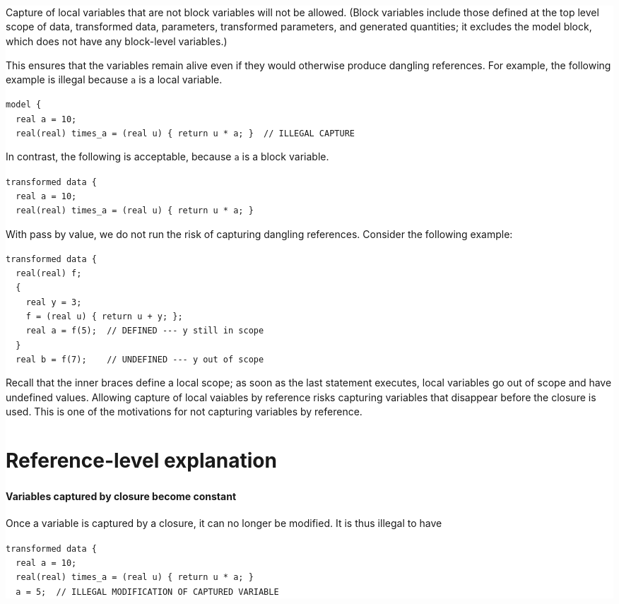 Capture of local variables that are not block variables will not be
allowed.  (Block variables include those defined at the top level
scope of data, transformed data, parameters, transformed parameters,
and generated quantities;  it excludes the model block, which does not
have any block-level variables.)

This ensures that the variables remain alive even if they
would otherwise produce dangling references.  For example, the
following example is illegal because `a` is a local variable.

```
model {
  real a = 10;
  real(real) times_a = (real u) { return u * a; }  // ILLEGAL CAPTURE
```

In contrast, the following is acceptable, because `a` is a block variable.

```
transformed data {
  real a = 10;
  real(real) times_a = (real u) { return u * a; }
```


With pass by value, we do not run the risk of capturing dangling
references.  Consider the following example:

```
transformed data {
  real(real) f;
  {
    real y = 3;
    f = (real u) { return u + y; };
    real a = f(5);  // DEFINED --- y still in scope
  }
  real b = f(7);    // UNDEFINED --- y out of scope
```

Recall that the inner braces define a local scope; as soon as the last
statement executes, local variables go out of scope and have undefined
values.  Allowing capture of local vaiables by reference risks
capturing variables that disappear before the closure is used.  This
is one of the motivations for not capturing variables by reference.

# Reference-level explanation
[reference-level-explanation]: #reference-level-explanation

#### Variables captured by closure become constant

Once a variable is captured by a closure, it can no longer be
modified.  It is thus illegal to have

```
transformed data {
  real a = 10;
  real(real) times_a = (real u) { return u * a; }
  a = 5;  // ILLEGAL MODIFICATION OF CAPTURED VARIABLE
```


[summary]: #summary
[motivation]: #motivation
[guide-level-explanation]: #guide-level-explanation
[drawbacks]: #drawbacks
[rationale-and-alternatives]: #rationale-and-alternatives
[prior-art]: #prior-art
[unresolved-questions]: #unresolved-questions